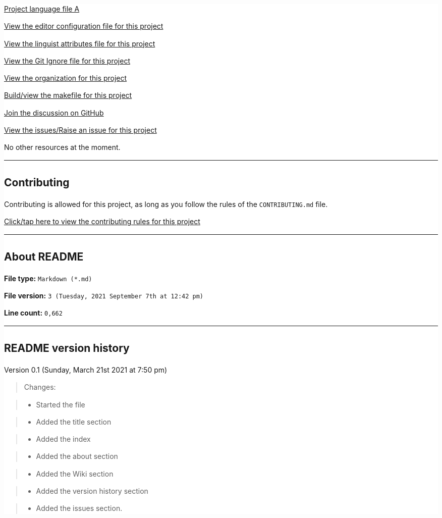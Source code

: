 [Project language file A](/PROJECT_LANG_1.htm)

[View the editor configuration file for this project](/.editorconfig)

[View the linguist attributes file for this project](/.gitattributes)

[View the Git Ignore file for this project](/.gitignore)

[View the organization for this project](https://github.com/Medical-ethics/)

[Build/view the makefile for this project](/makefile.mk)

[Join the discussion on GitHub](https://github.com/Medical-ethics/Medical-ethics/discussions/)

[View the issues/Raise an issue for this project](https://github.com/Medical-ethics/Medical-ethics/issues/)

No other resources at the moment.

***

## Contributing

Contributing is allowed for this project, as long as you follow the rules of the `CONTRIBUTING.md` file.

[Click/tap here to view the contributing rules for this project](/CONTRIBUTING.md)

***

## About README

**File type:** `Markdown (*.md)`

**File version:** `3 (Tuesday, 2021 September 7th at 12:42 pm)`

**Line count:** `0,662`

***

## README version history

Version 0.1 (Sunday, March 21st 2021 at 7:50 pm)

> Changes:

> * Started the file

> * Added the title section

> * Added the index

> * Added the about section

> * Added the Wiki section

> * Added the version history section

> * Added the issues section.
